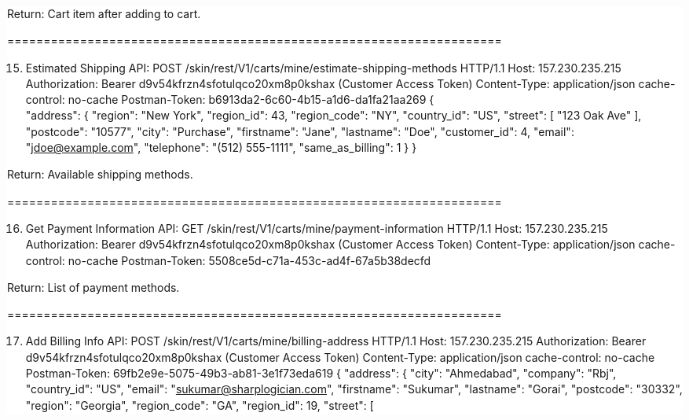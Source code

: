 Return: Cart item after adding to cart.

====================================================================

15. Estimated Shipping API:
POST /skin/rest/V1/carts/mine/estimate-shipping-methods HTTP/1.1
Host: 157.230.235.215
Authorization: Bearer d9v54kfrzn4sfotulqco20xm8p0kshax (Customer Access Token)
Content-Type: application/json
cache-control: no-cache
Postman-Token: b6913da2-6c60-4b15-a1d6-da1fa21aa269
{  
	"address": {
	"region": "New York",
	"region_id": 43,
	"region_code": "NY",
	"country_id": "US",
	"street": [
		"123 Oak Ave"
	],
	"postcode": "10577",
	"city": "Purchase",
	"firstname": "Jane",
	"lastname": "Doe",
	"customer_id": 4,
	"email": "jdoe@example.com",
	"telephone": "(512) 555-1111",
	"same_as_billing": 1
  }
}

Return: Available shipping methods.

====================================================================

16. Get Payment Information API:
GET /skin/rest/V1/carts/mine/payment-information HTTP/1.1
Host: 157.230.235.215
Authorization: Bearer d9v54kfrzn4sfotulqco20xm8p0kshax (Customer Access Token)
Content-Type: application/json
cache-control: no-cache
Postman-Token: 5508ce5d-c71a-453c-ad4f-67a5b38decfd

Return: List of payment methods.

====================================================================

17. Add Billing Info API:
POST /skin/rest/V1/carts/mine/billing-address HTTP/1.1
Host: 157.230.235.215
Authorization: Bearer d9v54kfrzn4sfotulqco20xm8p0kshax (Customer Access Token)
Content-Type: application/json
cache-control: no-cache
Postman-Token: 69fb2e9e-5075-49b3-ab81-3e1f73eda619
{
	"address": {
		"city": "Ahmedabad",
		"company": "Rbj",
		"country_id": "US",
		"email": "sukumar@sharplogician.com",
		"firstname": "Sukumar",
		"lastname": "Gorai",
		"postcode": "30332",
		"region": "Georgia",
		"region_code": "GA",
		"region_id": 19,
		"street": [